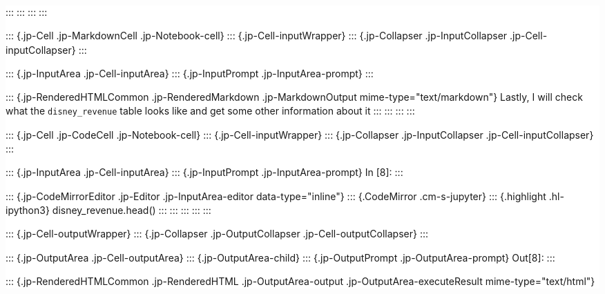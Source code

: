 :::
:::
:::
:::

::: {.jp-Cell .jp-MarkdownCell .jp-Notebook-cell}
::: {.jp-Cell-inputWrapper}
::: {.jp-Collapser .jp-InputCollapser .jp-Cell-inputCollapser}
:::

::: {.jp-InputArea .jp-Cell-inputArea}
::: {.jp-InputPrompt .jp-InputArea-prompt}
:::

::: {.jp-RenderedHTMLCommon .jp-RenderedMarkdown .jp-MarkdownOutput mime-type="text/markdown"}
Lastly, I will check what the `disney_revenue` table looks like and get
some other information about it
:::
:::
:::
:::

::: {.jp-Cell .jp-CodeCell .jp-Notebook-cell}
::: {.jp-Cell-inputWrapper}
::: {.jp-Collapser .jp-InputCollapser .jp-Cell-inputCollapser}
:::

::: {.jp-InputArea .jp-Cell-inputArea}
::: {.jp-InputPrompt .jp-InputArea-prompt}
In \[8\]:
:::

::: {.jp-CodeMirrorEditor .jp-Editor .jp-InputArea-editor data-type="inline"}
::: {.CodeMirror .cm-s-jupyter}
::: {.highlight .hl-ipython3}
    disney_revenue.head()
:::
:::
:::
:::
:::

::: {.jp-Cell-outputWrapper}
::: {.jp-Collapser .jp-OutputCollapser .jp-Cell-outputCollapser}
:::

::: {.jp-OutputArea .jp-Cell-outputArea}
::: {.jp-OutputArea-child}
::: {.jp-OutputPrompt .jp-OutputArea-prompt}
Out\[8\]:
:::

::: {.jp-RenderedHTMLCommon .jp-RenderedHTML .jp-OutputArea-output .jp-OutputArea-executeResult mime-type="text/html"}
<div>
